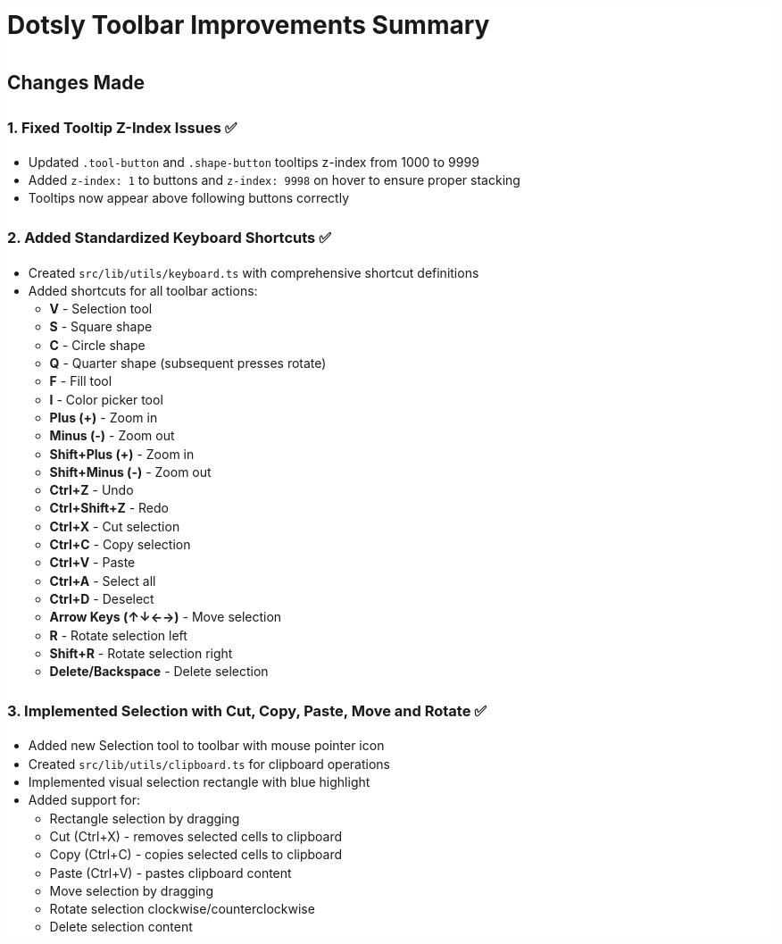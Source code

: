 # Dotsly Toolbar Improvements Summary

## Changes Made

### 1. Fixed Tooltip Z-Index Issues ✅

- Updated `.tool-button` and `.shape-button` tooltips z-index from 1000 to 9999
- Added `z-index: 1` to buttons and `z-index: 9998` on hover to ensure proper stacking
- Tooltips now appear above following buttons correctly

### 2. Added Standardized Keyboard Shortcuts ✅

- Created `src/lib/utils/keyboard.ts` with comprehensive shortcut definitions
- Added shortcuts for all toolbar actions:
  - **V** - Selection tool
  - **S** - Square shape
  - **C** - Circle shape
  - **Q** - Quarter shape (subsequent presses rotate)
  - **F** - Fill tool
  - **I** - Color picker tool
  - **Plus (+)** - Zoom in
  - **Minus (-)** - Zoom out
  - **Shift+Plus (+)** - Zoom in
  - **Shift+Minus (-)** - Zoom out
  - **Ctrl+Z** - Undo
  - **Ctrl+Shift+Z** - Redo
  - **Ctrl+X** - Cut selection
  - **Ctrl+C** - Copy selection
  - **Ctrl+V** - Paste
  - **Ctrl+A** - Select all
  - **Ctrl+D** - Deselect
  - **Arrow Keys (↑↓←→)** - Move selection
  - **R** - Rotate selection left
  - **Shift+R** - Rotate selection right
  - **Delete/Backspace** - Delete selection

### 3. Implemented Selection with Cut, Copy, Paste, Move and Rotate ✅

- Added new Selection tool to toolbar with mouse pointer icon
- Created `src/lib/utils/clipboard.ts` for clipboard operations
- Implemented visual selection rectangle with blue highlight
- Added support for:
  - Rectangle selection by dragging
  - Cut (Ctrl+X) - removes selected cells to clipboard
  - Copy (Ctrl+C) - copies selected cells to clipboard
  - Paste (Ctrl+V) - pastes clipboard content
  - Move selection by dragging
  - Rotate selection clockwise/counterclockwise
  - Delete selection content
